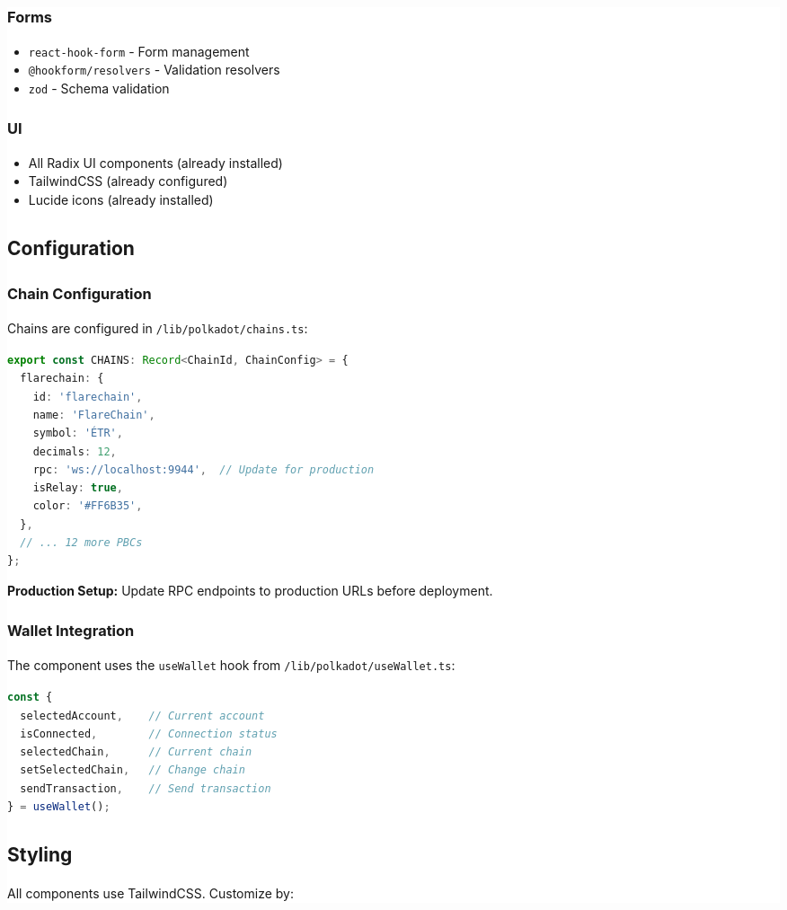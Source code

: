 ### Forms
- `react-hook-form` - Form management
- `@hookform/resolvers` - Validation resolvers
- `zod` - Schema validation

### UI
- All Radix UI components (already installed)
- TailwindCSS (already configured)
- Lucide icons (already installed)

## Configuration

### Chain Configuration

Chains are configured in `/lib/polkadot/chains.ts`:

```typescript
export const CHAINS: Record<ChainId, ChainConfig> = {
  flarechain: {
    id: 'flarechain',
    name: 'FlareChain',
    symbol: 'ÉTR',
    decimals: 12,
    rpc: 'ws://localhost:9944',  // Update for production
    isRelay: true,
    color: '#FF6B35',
  },
  // ... 12 more PBCs
};
```

**Production Setup:**
Update RPC endpoints to production URLs before deployment.

### Wallet Integration

The component uses the `useWallet` hook from `/lib/polkadot/useWallet.ts`:

```typescript
const {
  selectedAccount,    // Current account
  isConnected,        // Connection status
  selectedChain,      // Current chain
  setSelectedChain,   // Change chain
  sendTransaction,    // Send transaction
} = useWallet();
```

## Styling

All components use TailwindCSS. Customize by:

